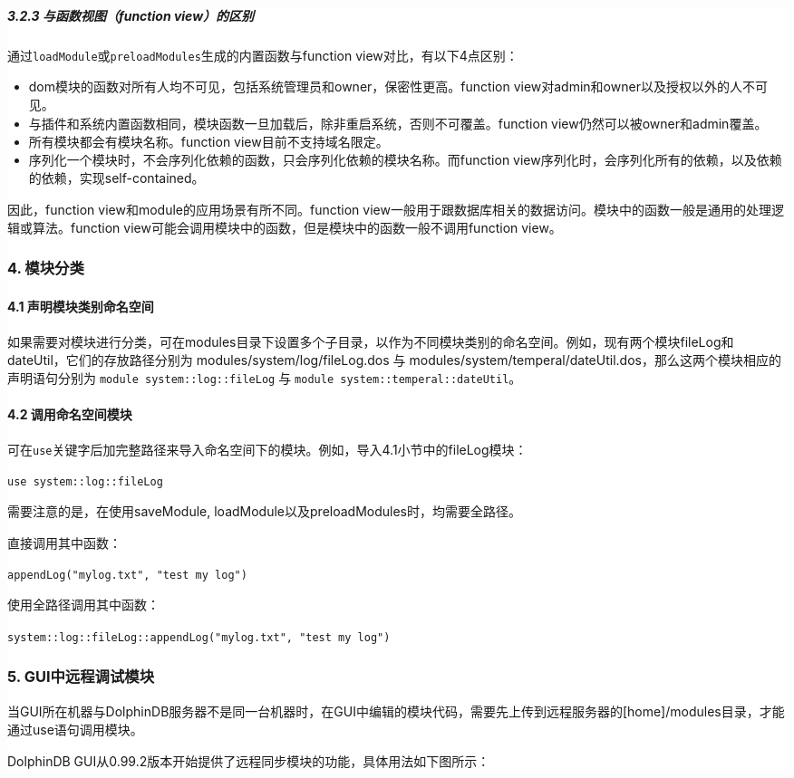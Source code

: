 
##### 3.2.3 与函数视图（function view）的区别

通过`loadModule`或`preloadModules`生成的内置函数与function view对比，有以下4点区别：

- dom模块的函数对所有人均不可见，包括系统管理员和owner，保密性更高。function view对admin和owner以及授权以外的人不可见。
- 与插件和系统内置函数相同，模块函数一旦加载后，除非重启系统，否则不可覆盖。function view仍然可以被owner和admin覆盖。
- 所有模块都会有模块名称。function view目前不支持域名限定。
- 序列化一个模块时，不会序列化依赖的函数，只会序列化依赖的模块名称。而function view序列化时，会序列化所有的依赖，以及依赖的依赖，实现self-contained。

因此，function view和module的应用场景有所不同。function view一般用于跟数据库相关的数据访问。模块中的函数一般是通用的处理逻辑或算法。function view可能会调用模块中的函数，但是模块中的函数一般不调用function view。

### 4. 模块分类

#### 4.1 声明模块类别命名空间

如果需要对模块进行分类，可在modules目录下设置多个子目录，以作为不同模块类别的命名空间。例如，现有两个模块fileLog和dateUtil，它们的存放路径分别为 modules/system/log/fileLog.dos 与 modules/system/temperal/dateUtil.dos，那么这两个模块相应的声明语句分别为 ```module system::log::fileLog``` 与 ```module system::temperal::dateUtil```。

#### 4.2 调用命名空间模块

可在`use`关键字后加完整路径来导入命名空间下的模块。例如，导入4.1小节中的fileLog模块：
```
use system::log::fileLog
```
需要注意的是，在使用saveModule, loadModule以及preloadModules时，均需要全路径。

直接调用其中函数：
```
appendLog("mylog.txt", "test my log")
```
使用全路径调用其中函数：
```
system::log::fileLog::appendLog("mylog.txt", "test my log")
```


### 5. GUI中远程调试模块

当GUI所在机器与DolphinDB服务器不是同一台机器时，在GUI中编辑的模块代码，需要先上传到远程服务器的[home]/modules目录，才能通过use语句调用模块。

DolphinDB GUI从0.99.2版本开始提供了远程同步模块的功能，具体用法如下图所示：
